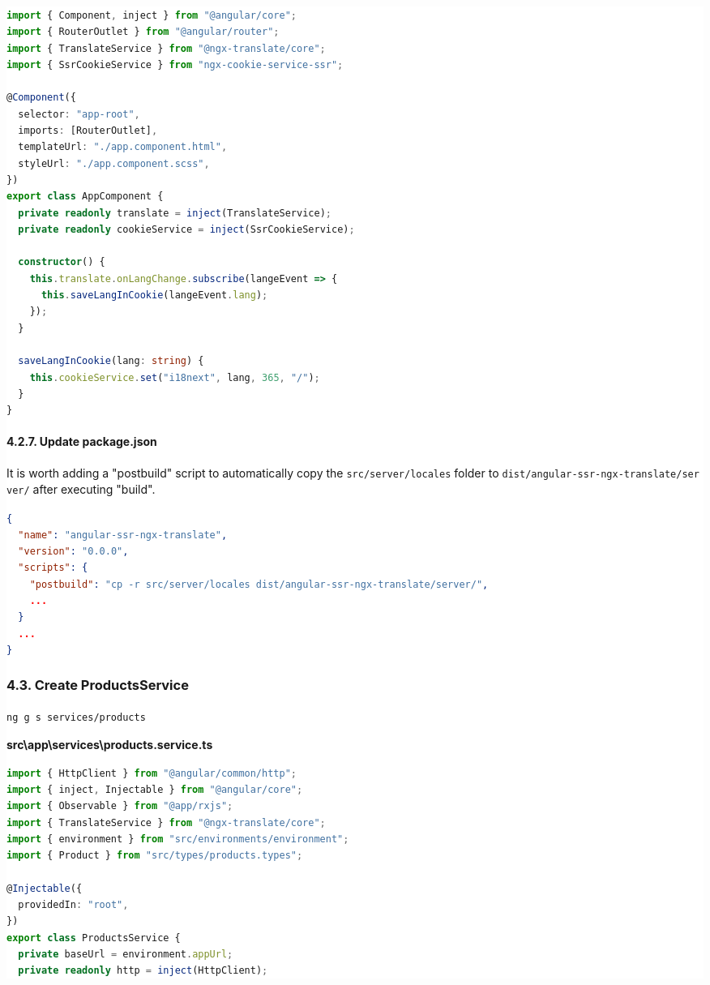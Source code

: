 ```ts
import { Component, inject } from "@angular/core";
import { RouterOutlet } from "@angular/router";
import { TranslateService } from "@ngx-translate/core";
import { SsrCookieService } from "ngx-cookie-service-ssr";

@Component({
  selector: "app-root",
  imports: [RouterOutlet],
  templateUrl: "./app.component.html",
  styleUrl: "./app.component.scss",
})
export class AppComponent {
  private readonly translate = inject(TranslateService);
  private readonly cookieService = inject(SsrCookieService);

  constructor() {
    this.translate.onLangChange.subscribe(langeEvent => {
      this.saveLangInCookie(langeEvent.lang);
    });
  }

  saveLangInCookie(lang: string) {
    this.cookieService.set("i18next", lang, 365, "/");
  }
}
```

#### 4.2.7. Update package.json

It is worth adding a "postbuild" script to automatically copy the `src/server/locales` folder to `dist/angular-ssr-ngx-translate/server/` after executing "build".

```json
{
  "name": "angular-ssr-ngx-translate",
  "version": "0.0.0",
  "scripts": {
    "postbuild": "cp -r src/server/locales dist/angular-ssr-ngx-translate/server/",
    ...
  }
  ...
}
```

### 4.3. Create ProductsService

```bash
ng g s services/products
```

**src\app\services\products.service.ts**

```ts
import { HttpClient } from "@angular/common/http";
import { inject, Injectable } from "@angular/core";
import { Observable } from "@app/rxjs";
import { TranslateService } from "@ngx-translate/core";
import { environment } from "src/environments/environment";
import { Product } from "src/types/products.types";

@Injectable({
  providedIn: "root",
})
export class ProductsService {
  private baseUrl = environment.appUrl;
  private readonly http = inject(HttpClient);
```